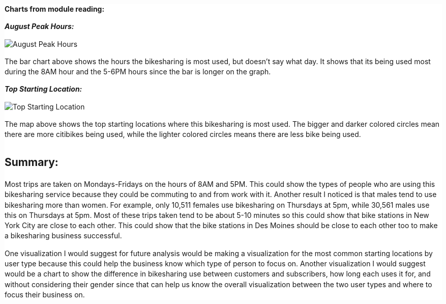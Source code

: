 **Charts from module reading:**

***August Peak Hours:***

<img width="674" alt="August Peak Hours" src="https://user-images.githubusercontent.com/79742633/122157175-3eed9e00-ce1f-11eb-9a60-55963a776a6b.png">

The bar chart above shows the hours the bikesharing is most used, but doesn’t say what day. It shows that its being used most during the 8AM hour and the 5-6PM hours since the bar is longer on the graph.

***Top Starting Location:***

<img width="678" alt="Top Starting Location" src="https://user-images.githubusercontent.com/79742633/122157191-444ae880-ce1f-11eb-9667-393d0ff641f1.png">

The map above shows the top starting locations where this bikesharing is most used. The bigger and darker colored circles mean there are more citibikes being used, while the lighter colored circles means there are less bike being used.

**Summary:**
-
Most trips are taken on Mondays-Fridays on the hours of 8AM and 5PM. This could show the types of people who are using this bikesharing service because they could be commuting to and from work with it. Another result I noticed is that males tend to use bikesharing more than women. For example, only 10,511 females use bikesharing on Thursdays at 5pm, while 30,561 males use this on Thursdays at 5pm. Most of these trips taken tend to be about 5-10 minutes so this could show that bike stations in New York City are close to each other. This could show that the bike stations in Des Moines should be close to each other too to make a bikesharing business successful.

One visualization I would suggest for future analysis would be making a visualization for the most common starting locations by user type because this could help the business know which type of person to focus on. Another visualization I would suggest would be a chart to show the difference in bikesharing use between customers and subscribers, how long each uses it for, and without considering their gender since that can help us know the overall visualization between the two user types and where to focus their business on.
